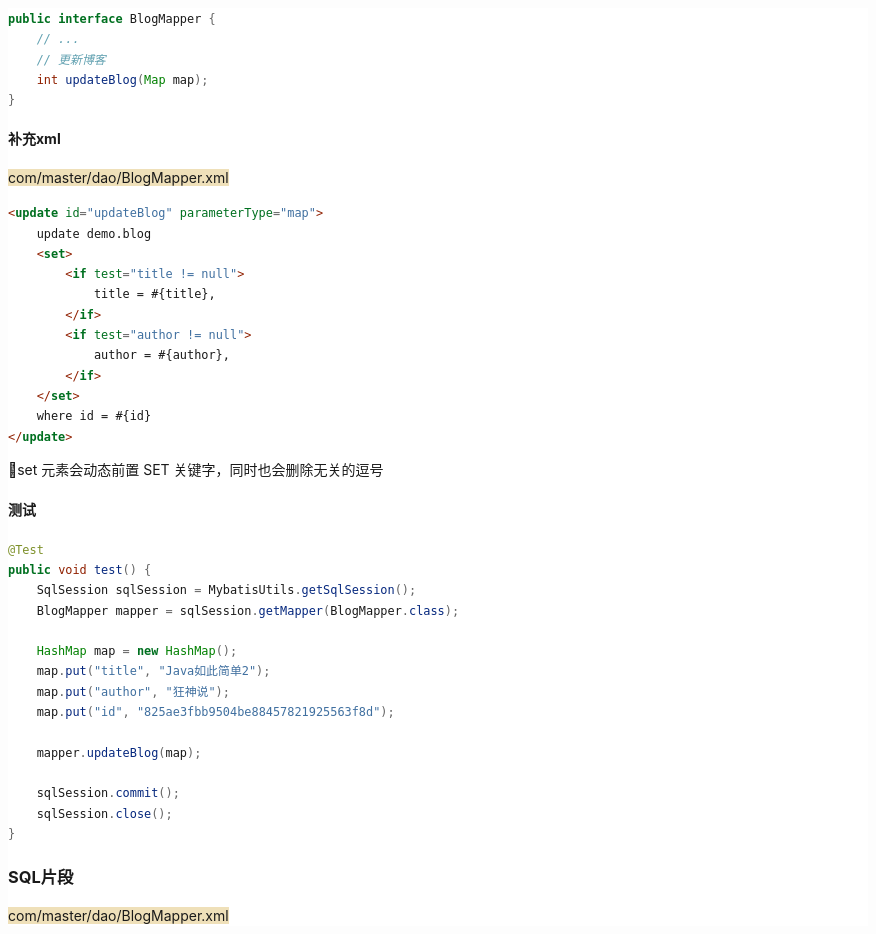 ```java
public interface BlogMapper {
    // ...
    // 更新博客
    int updateBlog(Map map);
}
```



#### 补充xml

<span style="backGround: #efe0b9">com/master/dao/BlogMapper.xml</span>

```html
<update id="updateBlog" parameterType="map">
    update demo.blog
    <set>
        <if test="title != null">
            title = #{title},
        </if>
        <if test="author != null">
            author = #{author},
        </if>
    </set>
    where id = #{id}
</update>
```

:ghost:set 元素会动态前置 SET 关键字，同时也会删除无关的逗号 

#### 测试

```java
@Test
public void test() {
    SqlSession sqlSession = MybatisUtils.getSqlSession();
    BlogMapper mapper = sqlSession.getMapper(BlogMapper.class);

    HashMap map = new HashMap();
    map.put("title", "Java如此简单2");
    map.put("author", "狂神说");
    map.put("id", "825ae3fbb9504be88457821925563f8d");

    mapper.updateBlog(map);

    sqlSession.commit();
    sqlSession.close();
}
```



### SQL片段

<span style="backGround: #efe0b9">com/master/dao/BlogMapper.xml</span>
